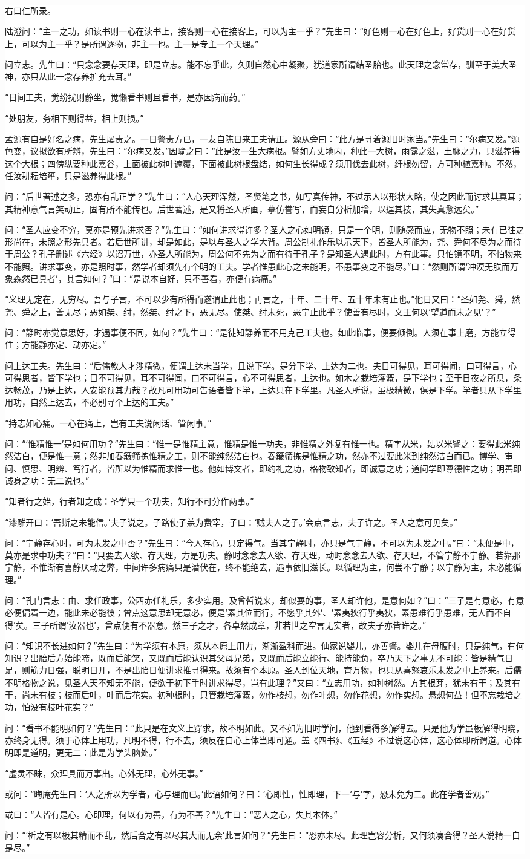 右曰仁所录。  

陆澄问：“主一之功，如读书则一心在读书上，接客则一心在接客上，可以为主一乎？”先生曰：“好色则一心在好色上，好货则一心在好货上，可以为主一乎？是所谓逐物，非主一也。主一是专主一个天理。”  

问立志。先生曰：“只念念要存天理，即是立志。能不忘乎此，久则自然心中凝聚，犹道家所谓结圣胎也。此天理之念常存，驯至于美大圣神，亦只从此一念存养扩充去耳。”  

“日间工夫，觉纷扰则静坐，觉懒看书则且看书，是亦因病而药。”  

“处朋友，务相下则得益，相上则损。”  

孟源有自是好名之病，先生屡责之。一日警责方已，一友自陈日来工夫请正。源从旁曰：“此方是寻着源旧时家当。”先生曰：“尔病又发。”源色变，议拟欲有所辨，先生曰：“尔病又发。”因喻之曰：“此是汝一生大病根。譬如方丈地内，种此一大树，雨露之滋，土脉之力，只滋养得这个大根；四傍纵要种此嘉谷，上面被此树叶遮覆，下面被此树根盘结，如何生长得成？须用伐去此树，纤根勿留，方可种植嘉种。不然，任汝耕耘培壅，只是滋养得此根。”  

问：“后世著述之多，恐亦有乱正学？”先生曰：“人心天理浑然，圣贤笔之书，如写真传神，不过示人以形状大略，使之因此而讨求其真耳；其精神意气言笑动止，固有所不能传也。后世著述，是又将圣人所画，摹仿誊写，而妄自分析加增，以逞其技，其失真愈远矣。”  

问：“圣人应变不穷，莫亦是预先讲求否？”先生曰：“如何讲求得许多？圣人之心如明镜，只是一个明，则随感而应，无物不照；未有已往之形尚在，未照之形先具者。若后世所讲，却是如此，是以与圣人之学大背。周公制礼作乐以示天下，皆圣人所能为，尧、舜何不尽为之而待于周公？孔子删述《六经》以诏万世，亦圣人所能为，周公何不先为之而有待于孔子？是知圣人遇此时，方有此事。只怕镜不明，不怕物来不能照。讲求事变，亦是照时事，然学者却须先有个明的工夫。学者惟患此心之未能明，不患事变之不能尽。”曰：“然则所谓‘冲漠无朕而万象森然已具者’，其言如何？”曰：“是说本自好，只不善看，亦便有病痛。”  

“义理无定在，无穷尽。吾与子言，不可以少有所得而遂谓止此也；再言之，十年、二十年、五十年未有止也。”他日又曰：“圣如尧、舜，然尧、舜之上，善无尽；恶如桀、纣，然桀、纣之下，恶无尽。使桀、纣未死，恶宁止此乎？使善有尽时，文王何以‘望道而未之见’？”  

问：“静时亦觉意思好，才遇事便不同，如何？”先生曰：“是徒知静养而不用克己工夫也。如此临事，便要倾倒。人须在事上磨，方能立得住；方能静亦定、动亦定。”  

问上达工夫。先生曰：“后儒教人才涉精微，便谓上达未当学，且说下学。是分下学、上达为二也。夫目可得见，耳可得闻，口可得言，心可得思者，皆下学也；目不可得见，耳不可得闻，口不可得言，心不可得思者，上达也。如木之栽培灌溉，是下学也；至于日夜之所息，条达畅茂，乃是上达，人安能预其力哉？故凡可用功可告语者皆下学，上达只在下学里。凡圣人所说，虽极精微，俱是下学。学者只从下学里用功，自然上达去，不必别寻个上达的工夫。”  

“持志如心痛。一心在痛上，岂有工夫说闲话、管闲事。”  

问：“‘惟精惟一’是如何用功？”先生曰：“惟一是惟精主意，惟精是惟一功夫，非惟精之外复有惟一也。精字从米，姑以米譬之：要得此米纯然洁白，便是惟一意；然非加舂簸筛拣惟精之工，则不能纯然洁白也。舂簸筛拣是惟精之功，然亦不过要此米到纯然洁白而已。博学、审问、慎思、明辨、笃行者，皆所以为惟精而求惟一也。他如博文者，即约礼之功，格物致知者，即诚意之功；道问学即尊德性之功；明善即诚身之功：无二说也。”  

“知者行之始，行者知之成：圣学只一个功夫，知行不可分作两事。”  

“漆雕开曰：‘吾斯之未能信。’夫子说之。子路使子羔为费宰，子曰：‘贼夫人之子。’会点言志，夫子许之。圣人之意可见矣。”  

问：“宁静存心时，可为未发之中否？”先生曰：“今人存心，只定得气。当其宁静时，亦只是气宁静，不可以为未发之中。”曰：“未便是中，莫亦是求中功夫？”曰：“只要去人欲、存天理，方是功夫。静时念念去人欲、存天理，动时念念去人欲、存天理，不管宁静不宁静。若靠那宁静，不惟渐有喜静厌动之弊，中间许多病痛只是潜伏在，终不能绝去，遇事依旧滋长。以循理为主，何尝不宁静；以宁静为主，未必能循理。”  

问：“孔门言志：由、求任政事，公西赤任礼乐，多少实用。及曾晳说来，却似耍的事，圣人却许他，是意何如？”曰：“三子是有意必，有意必便偏着一边，能此未必能彼；曾点这意思却无意必，便是‘素其位而行，不愿乎其外’、‘素夷狄行乎夷狄，素患难行乎患难，无人而不自得’矣。三子所谓‘汝器也’，曾点便有不器意。然三子之才，各卓然成章，非若世之空言无实者，故夫子亦皆许之。”  

问：“知识不长进如何？”先生曰：“为学须有本原，须从本原上用力，渐渐盈科而进。仙家说婴儿，亦善譬。婴儿在母腹时，只是纯气，有何知识？出胎后方始能啼，既而后能笑，又既而后能认识其父母兄弟，又既而后能立能行、能持能负，卒乃天下之事无不可能：皆是精气日足，则筋力日强，聪明日开，不是出胎日便讲求推寻得来。故须有个本原。圣人到位天地，育万物，也只从喜怒哀乐未发之中上养来。后儒不明格物之说，见圣人天不知无不能，便欲于初下手时讲求得尽，岂有此理？”又曰：“立志用功，如种树然。方其根芽，犹未有干；及其有干，尚未有枝；枝而后叶，叶而后花实。初种根时，只管栽培灌溉，勿作枝想，勿作叶想，勿作花想，勿作实想。悬想何益！但不忘栽培之功，怕没有枝叶花实？”  

问：“看书不能明如何？”先生曰：“此只是在文义上穿求，故不明如此。又不如为旧时学问，他到看得多解得去。只是他为学虽极解得明晓，亦终身无得。须于心体上用功，凡明不得，行不去，须反在自心上体当即可通。盖《四书》、《五经》不过说这心体，这心体即所谓道。心体明即是道明，更无二：此是为学头脑处。”  

“虚灵不昧，众理具而万事出。心外无理，心外无事。”  

或问：“晦庵先生曰：‘人之所以为学者，心与理而已。’此语如何？曰：‘心即性，性即理，下一‘与’字，恐未免为二。此在学者善观。”  

或曰：“人皆有是心。心即理，何以有为善，有为不善？”先生曰：“恶人之心，失其本体。”  

问：“‘析之有以极其精而不乱，然后合之有以尽其大而无余’此言如何？”先生曰：“恐亦未尽。此理岂容分析，又何须凑合得？圣人说精一自是尽。”  
